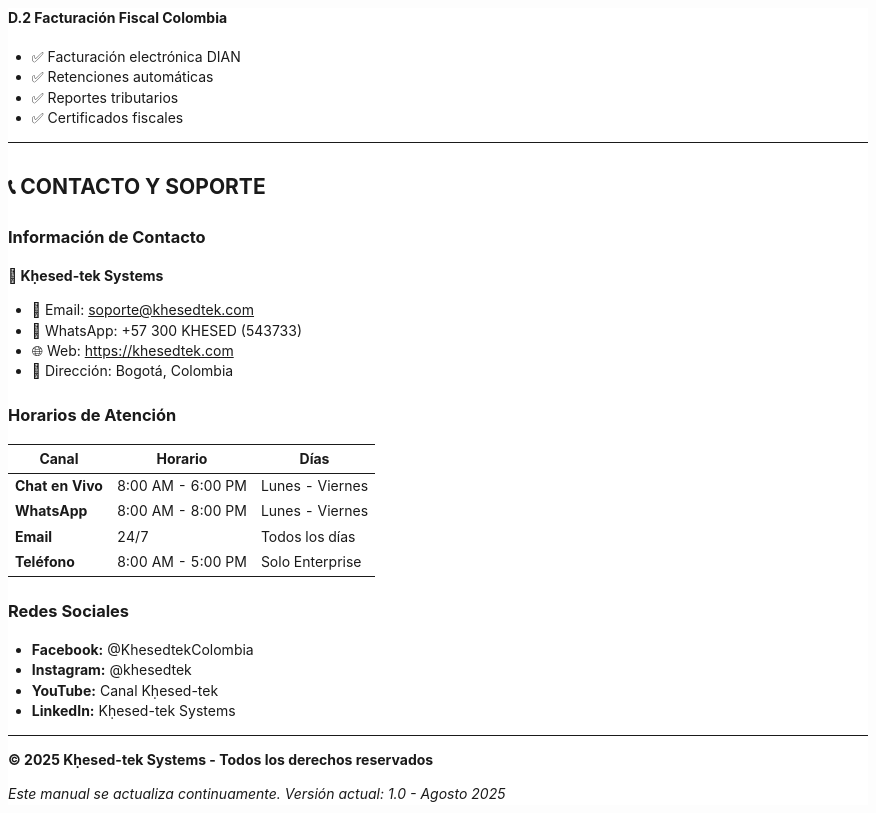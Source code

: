 #### D.2 Facturación Fiscal Colombia

- ✅ Facturación electrónica DIAN
- ✅ Retenciones automáticas
- ✅ Reportes tributarios
- ✅ Certificados fiscales

---

## 📞 CONTACTO Y SOPORTE

### Información de Contacto

**🏢 Kḥesed-tek Systems**
- 📧 Email: soporte@khesedtek.com
- 📱 WhatsApp: +57 300 KHESED (543733)
- 🌐 Web: https://khesedtek.com
- 📍 Dirección: Bogotá, Colombia

### Horarios de Atención

| Canal | Horario | Días |
|-------|---------|------|
| **Chat en Vivo** | 8:00 AM - 6:00 PM | Lunes - Viernes |
| **WhatsApp** | 8:00 AM - 8:00 PM | Lunes - Viernes |
| **Email** | 24/7 | Todos los días |
| **Teléfono** | 8:00 AM - 5:00 PM | Solo Enterprise |

### Redes Sociales

- **Facebook:** @KhesedtekColombia
- **Instagram:** @khesedtek
- **YouTube:** Canal Kḥesed-tek
- **LinkedIn:** Kḥesed-tek Systems

---

**© 2025 Kḥesed-tek Systems - Todos los derechos reservados**

*Este manual se actualiza continuamente. Versión actual: 1.0 - Agosto 2025*

